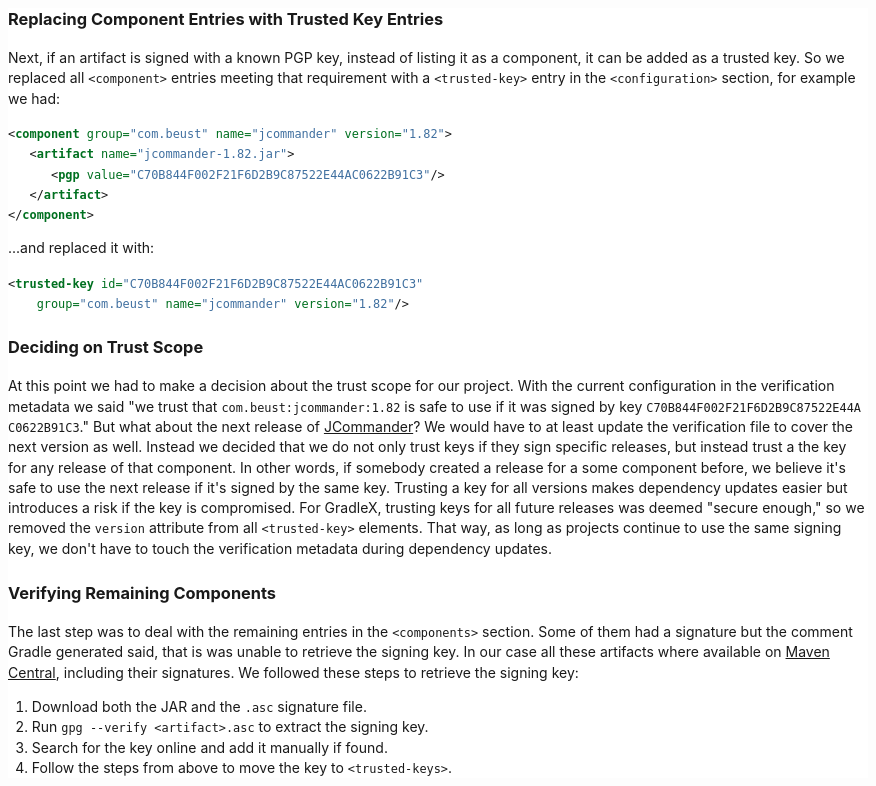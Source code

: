 ### Replacing Component Entries with Trusted Key Entries

Next, if an artifact is signed with a known PGP key, instead of listing it as a component, it can be added as a trusted key.
So we replaced all `<component>` entries meeting that requirement with a `<trusted-key>` entry in the `<configuration>` section, for example we had:

```xml
<component group="com.beust" name="jcommander" version="1.82">
   <artifact name="jcommander-1.82.jar">
      <pgp value="C70B844F002F21F6D2B9C87522E44AC0622B91C3"/>
   </artifact>
</component>
```

...and replaced it with:

```xml
<trusted-key id="C70B844F002F21F6D2B9C87522E44AC0622B91C3"
    group="com.beust" name="jcommander" version="1.82"/>
```

### Deciding on Trust Scope

At this point we had to make a decision about the trust scope for our project.
With the current configuration in the verification metadata we said "we trust that `com.beust:jcommander:1.82` is safe to use if it was signed by key `C70B844F002F21F6D2B9C87522E44AC0622B91C3`."
But what about the next release of [JCommander](https://jcommander.org)?
We would have to at least update the verification file to cover the next version as well.
Instead we decided that we do not only trust keys if they sign specific releases, but instead trust a the key for any release of that component.
In other words, if somebody created a release for a some component before, we believe it's safe to use the next release if it's signed by the same key.
Trusting a key for all versions makes dependency updates easier but introduces a risk if the key is compromised.
For GradleX, trusting keys for all future releases was deemed "secure enough," so we removed the `version` attribute from all `<trusted-key>` elements.
That way, as long as projects continue to use the same signing key, we don't have to touch the verification metadata during dependency updates.

### Verifying Remaining Components

The last step was to deal with the remaining entries in the `<components>` section.
Some of them had a signature but the comment Gradle generated said, that is was unable to retrieve the signing key.
In our case all these artifacts where available on [Maven Central](https://search.maven.org), including their signatures.
We followed these steps to retrieve the signing key:

1. Download both the JAR and the `.asc` signature file.
2. Run `gpg --verify <artifact>.asc` to extract the signing key.
3. Search for the key online and add it manually if found.
4. Follow the steps from above to move the key to `<trusted-keys>`.
